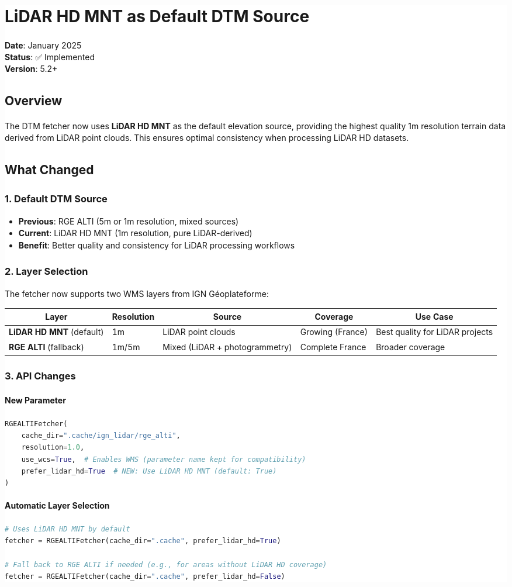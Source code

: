 # LiDAR HD MNT as Default DTM Source

**Date**: January 2025  
**Status**: ✅ Implemented  
**Version**: 5.2+

## Overview

The DTM fetcher now uses **LiDAR HD MNT** as the default elevation source, providing the highest quality 1m resolution terrain data derived from LiDAR point clouds. This ensures optimal consistency when processing LiDAR HD datasets.

## What Changed

### 1. Default DTM Source

- **Previous**: RGE ALTI (5m or 1m resolution, mixed sources)
- **Current**: LiDAR HD MNT (1m resolution, pure LiDAR-derived)
- **Benefit**: Better quality and consistency for LiDAR processing workflows

### 2. Layer Selection

The fetcher now supports two WMS layers from IGN Géoplateforme:

| Layer                      | Resolution | Source                         | Coverage         | Use Case                        |
| -------------------------- | ---------- | ------------------------------ | ---------------- | ------------------------------- |
| **LiDAR HD MNT** (default) | 1m         | LiDAR point clouds             | Growing (France) | Best quality for LiDAR projects |
| **RGE ALTI** (fallback)    | 1m/5m      | Mixed (LiDAR + photogrammetry) | Complete France  | Broader coverage                |

### 3. API Changes

#### New Parameter

```python
RGEALTIFetcher(
    cache_dir=".cache/ign_lidar/rge_alti",
    resolution=1.0,
    use_wcs=True,  # Enables WMS (parameter name kept for compatibility)
    prefer_lidar_hd=True  # NEW: Use LiDAR HD MNT (default: True)
)
```

#### Automatic Layer Selection

```python
# Uses LiDAR HD MNT by default
fetcher = RGEALTIFetcher(cache_dir=".cache", prefer_lidar_hd=True)

# Fall back to RGE ALTI if needed (e.g., for areas without LiDAR HD coverage)
fetcher = RGEALTIFetcher(cache_dir=".cache", prefer_lidar_hd=False)
```
